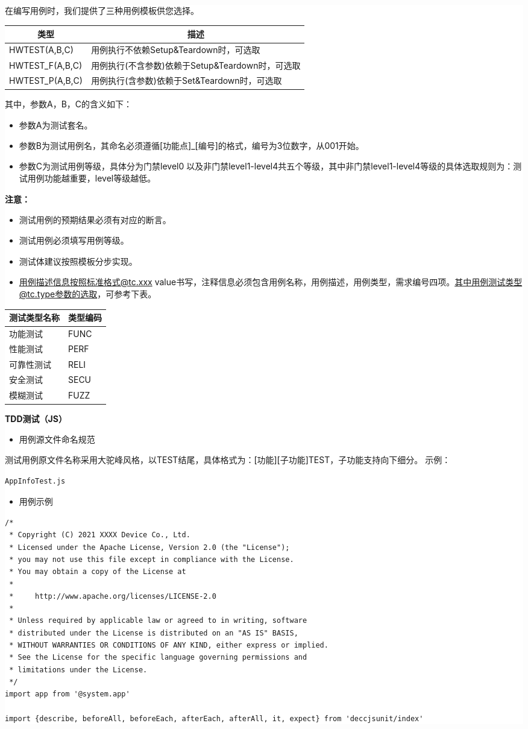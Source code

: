 在编写用例时，我们提供了三种用例模板供您选择。

| 类型            | 描述                                             |
| --------------- | ------------------------------------------------ |
| HWTEST(A,B,C)   | 用例执行不依赖Setup&Teardown时，可选取           |
| HWTEST_F(A,B,C) | 用例执行(不含参数)依赖于Setup&Teardown时，可选取 |
| HWTEST_P(A,B,C) | 用例执行(含参数)依赖于Set&Teardown时，可选取     |

其中，参数A，B，C的含义如下：

- 参数A为测试套名。

- 参数B为测试用例名，其命名必须遵循[功能点]_[编号]的格式，编号为3位数字，从001开始。

- 参数C为测试用例等级，具体分为门禁level0 以及非门禁level1-level4共五个等级，其中非门禁level1-level4等级的具体选取规则为：测试用例功能越重要，level等级越低。


**注意：**

- 测试用例的预期结果必须有对应的断言。

- 测试用例必须填写用例等级。

- 测试体建议按照模板分步实现。

- 用例描述信息按照标准格式@tc.xxx value书写，注释信息必须包含用例名称，用例描述，用例类型，需求编号四项。其中用例测试类型@tc.type参数的选取，可参考下表。


| 测试类型名称 | 类型编码 |
| ------------ | -------- |
| 功能测试     | FUNC     |
| 性能测试     | PERF     |
| 可靠性测试   | RELI     |
| 安全测试     | SECU     |
| 模糊测试     | FUZZ     |

**TDD测试（JS）**

- 用例源文件命名规范


测试用例原文件名称采用大驼峰风格，以TEST结尾，具体格式为：[功能][子功能]TEST，子功能支持向下细分。
示例：
```
AppInfoTest.js
```

- 用例示例

```
/*
 * Copyright (C) 2021 XXXX Device Co., Ltd.
 * Licensed under the Apache License, Version 2.0 (the "License");
 * you may not use this file except in compliance with the License.
 * You may obtain a copy of the License at
 *
 *     http://www.apache.org/licenses/LICENSE-2.0
 *
 * Unless required by applicable law or agreed to in writing, software
 * distributed under the License is distributed on an "AS IS" BASIS,
 * WITHOUT WARRANTIES OR CONDITIONS OF ANY KIND, either express or implied.
 * See the License for the specific language governing permissions and
 * limitations under the License.
 */
import app from '@system.app'

import {describe, beforeAll, beforeEach, afterEach, afterAll, it, expect} from 'deccjsunit/index'
```